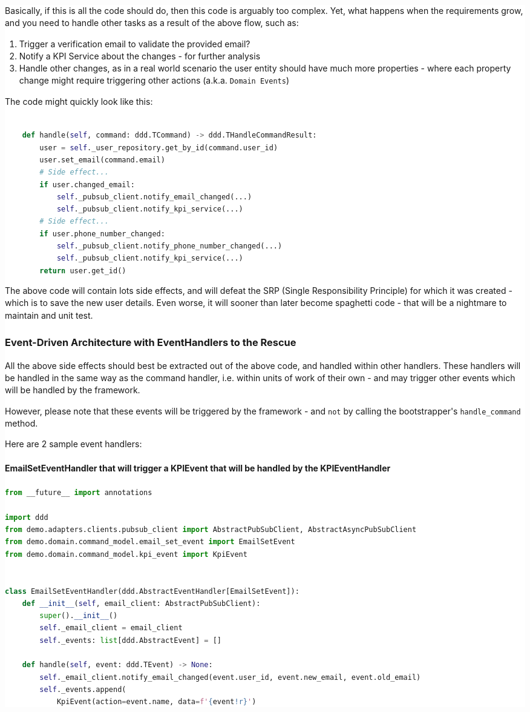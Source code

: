 Basically, if this is all the code should do, then this code is arguably too complex.
Yet, what happens when the requirements grow, and you need to handle other tasks as a result of the above flow, such as:
1. Trigger a verification email to validate the provided email?
2. Notify a KPI Service about the changes - for further analysis
3. Handle other changes, as in a real world scenario the user entity should have much more properties - 
   where each property change might require triggering other actions (a.k.a. `Domain Events`)

The code might quickly look like this:
```python

    def handle(self, command: ddd.TCommand) -> ddd.THandleCommandResult:
        user = self._user_repository.get_by_id(command.user_id)
        user.set_email(command.email)
        # Side effect...
        if user.changed_email:
            self._pubsub_client.notify_email_changed(...)
            self._pubsub_client.notify_kpi_service(...)
        # Side effect...
        if user.phone_number_changed:
            self._pubsub_client.notify_phone_number_changed(...)
            self._pubsub_client.notify_kpi_service(...)
        return user.get_id()
```

The above code will contain lots side effects, and will defeat the SRP (Single Responsibility Principle) 
for which it was created - which is to save the new user details.
Even worse, it will sooner than later become spaghetti code - that will be a nightmare to maintain and unit test. 

### Event-Driven Architecture with EventHandlers to the Rescue
All the above side effects should best be extracted out of the above code, and handled within other handlers. 
These handlers will be handled in the same way as the command handler, 
i.e. within units of work of their own - and may trigger other events which will be handled by the framework.

However, please note that these events will be triggered by the framework - 
and `not` by calling the bootstrapper's `handle_command` method.

Here are 2 sample event handlers:

#### EmailSetEventHandler that will trigger a KPIEvent that will be handled by the KPIEventHandler
```python
from __future__ import annotations

import ddd
from demo.adapters.clients.pubsub_client import AbstractPubSubClient, AbstractAsyncPubSubClient
from demo.domain.command_model.email_set_event import EmailSetEvent
from demo.domain.command_model.kpi_event import KpiEvent


class EmailSetEventHandler(ddd.AbstractEventHandler[EmailSetEvent]):
    def __init__(self, email_client: AbstractPubSubClient):
        super().__init__()
        self._email_client = email_client
        self._events: list[ddd.AbstractEvent] = []

    def handle(self, event: ddd.TEvent) -> None:
        self._email_client.notify_email_changed(event.user_id, event.new_email, event.old_email)
        self._events.append(
            KpiEvent(action=event.name, data=f'{event!r}')
```